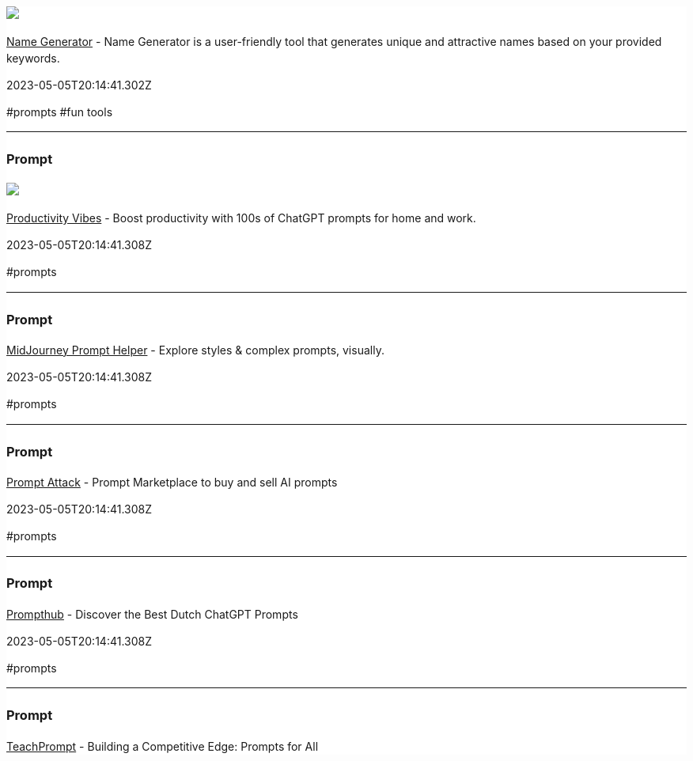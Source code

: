 ![](https://namegeneratorplus.com/wp-content/uploads/2023/03/boy-name.jpg)

[Name Generator](https://namegeneratorplus.com) - Name Generator is a user-friendly tool that generates unique and attractive names based on your provided keywords.

2023-05-05T20:14:41.302Z

#prompts #fun tools

---

### Prompt

![](https://softr-prod.imgix.net/applications/7de0a3ac-7528-4756-95b2-c7885e4c0964/assets/1a1e832b-c370-48b0-a67a-80dbcdfbab52.jpeg)

[Productivity Vibes](https://productivityvibes.softr.app) - Boost productivity with 100s of ChatGPT prompts for home and work.

2023-05-05T20:14:41.308Z

#prompts

---

### Prompt

[MidJourney Prompt Helper](https://prompt.noonshot.com) - Explore styles & complex prompts, visually.

2023-05-05T20:14:41.308Z

#prompts

---

### Prompt

[Prompt Attack](https://promptattack.com) - Prompt Marketplace to buy and sell AI prompts

2023-05-05T20:14:41.308Z

#prompts

---

### Prompt

[Prompthub](https://prompthub.nl) - Discover the Best Dutch ChatGPT Prompts

2023-05-05T20:14:41.308Z

#prompts

---

### Prompt

[TeachPrompt](https://teachprompt.com) - Building a Competitive Edge: Prompts for All

